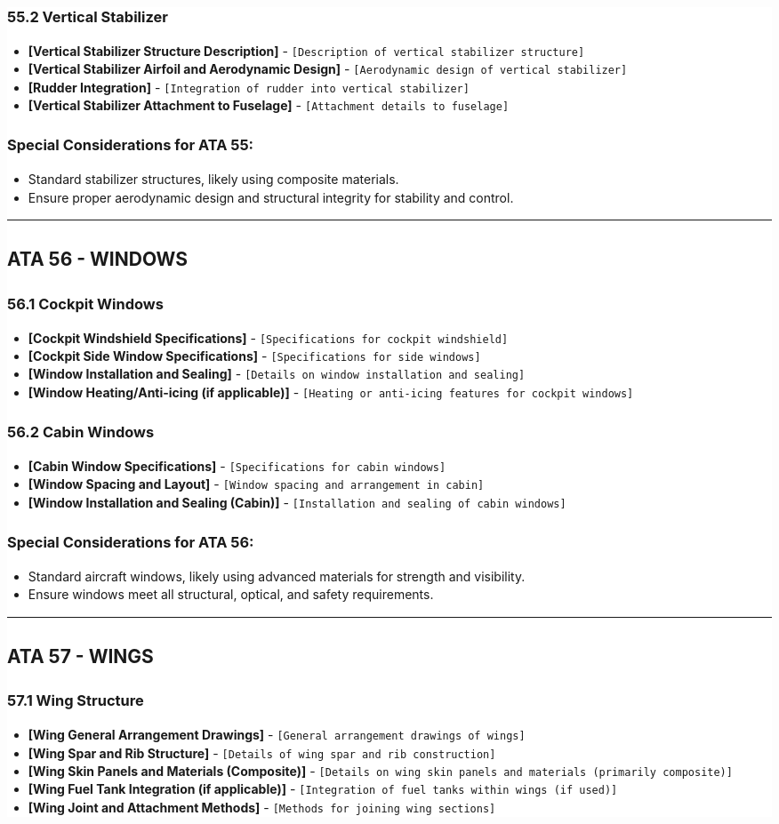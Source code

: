 ### 55.2 Vertical Stabilizer

*   **[Vertical Stabilizer Structure Description]** - `[Description of vertical stabilizer structure]`
*   **[Vertical Stabilizer Airfoil and Aerodynamic Design]** - `[Aerodynamic design of vertical stabilizer]`
*   **[Rudder Integration]** - `[Integration of rudder into vertical stabilizer]`
*   **[Vertical Stabilizer Attachment to Fuselage]** - `[Attachment details to fuselage]`

### Special Considerations for ATA 55:

*   Standard stabilizer structures, likely using composite materials.
*   Ensure proper aerodynamic design and structural integrity for stability and control.

---

## ATA 56 - WINDOWS

### 56.1 Cockpit Windows

*   **[Cockpit Windshield Specifications]** - `[Specifications for cockpit windshield]`
*   **[Cockpit Side Window Specifications]** - `[Specifications for side windows]`
*   **[Window Installation and Sealing]** - `[Details on window installation and sealing]`
*   **[Window Heating/Anti-icing (if applicable)]** - `[Heating or anti-icing features for cockpit windows]`

### 56.2 Cabin Windows

*   **[Cabin Window Specifications]** - `[Specifications for cabin windows]`
*   **[Window Spacing and Layout]** - `[Window spacing and arrangement in cabin]`
*   **[Window Installation and Sealing (Cabin)]** - `[Installation and sealing of cabin windows]`

### Special Considerations for ATA 56:

*   Standard aircraft windows, likely using advanced materials for strength and visibility.
*   Ensure windows meet all structural, optical, and safety requirements.

---

## ATA 57 - WINGS

### 57.1 Wing Structure

*   **[Wing General Arrangement Drawings]** - `[General arrangement drawings of wings]`
*   **[Wing Spar and Rib Structure]** - `[Details of wing spar and rib construction]`
*   **[Wing Skin Panels and Materials (Composite)]** - `[Details on wing skin panels and materials (primarily composite)]`
*   **[Wing Fuel Tank Integration (if applicable)]** - `[Integration of fuel tanks within wings (if used)]`
*   **[Wing Joint and Attachment Methods]** - `[Methods for joining wing sections]`
